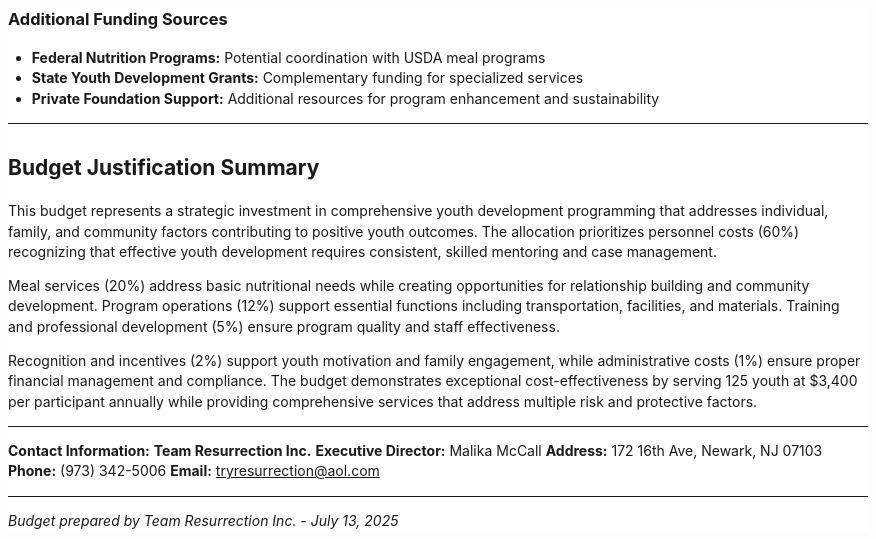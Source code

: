 ### Additional Funding Sources
- **Federal Nutrition Programs:** Potential coordination with USDA meal programs
- **State Youth Development Grants:** Complementary funding for specialized services
- **Private Foundation Support:** Additional resources for program enhancement and sustainability

---

## Budget Justification Summary

This budget represents a strategic investment in comprehensive youth development programming that addresses individual, family, and community factors contributing to positive youth outcomes. The allocation prioritizes personnel costs (60%) recognizing that effective youth development requires consistent, skilled mentoring and case management.

Meal services (20%) address basic nutritional needs while creating opportunities for relationship building and community development. Program operations (12%) support essential functions including transportation, facilities, and materials. Training and professional development (5%) ensure program quality and staff effectiveness.

Recognition and incentives (2%) support youth motivation and family engagement, while administrative costs (1%) ensure proper financial management and compliance. The budget demonstrates exceptional cost-effectiveness by serving 125 youth at $3,400 per participant annually while providing comprehensive services that address multiple risk and protective factors.

---

**Contact Information:**
**Team Resurrection Inc.**
**Executive Director:** Malika McCall
**Address:** 172 16th Ave, Newark, NJ 07103
**Phone:** (973) 342-5006
**Email:** tryresurrection@aol.com

---

*Budget prepared by Team Resurrection Inc. - July 13, 2025*
